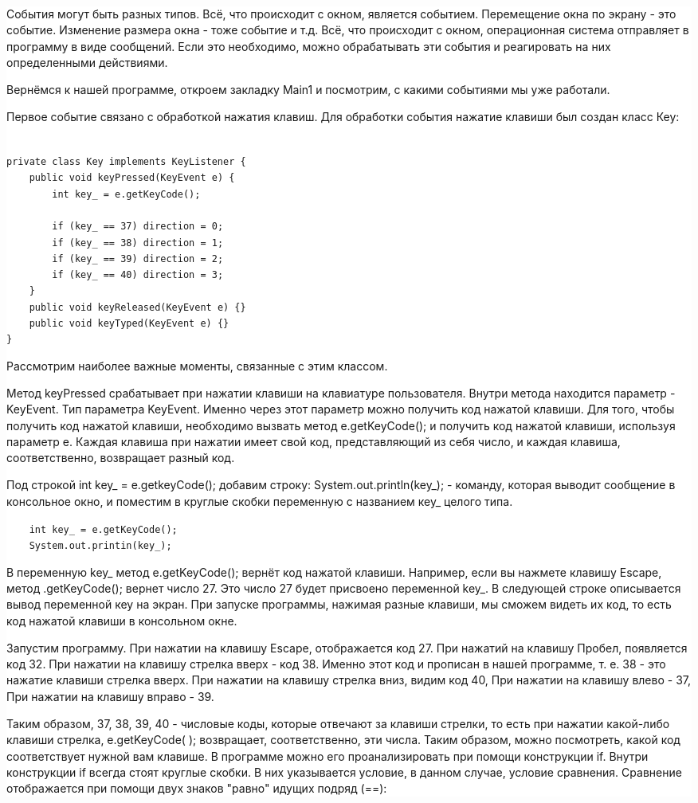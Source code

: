 События могут быть разных типов. Всё, что происходит с окном, является событием. Перемещение окна по экрану - это событие. Изменение размера окна - тоже событие и т.д. Всё, что происходит с окном, операционная система отправляет в программу в виде сообщений. Если это необходимо, можно обрабатывать эти события и реагировать на них определенными действиями.

Вернёмся к нашей программе, откроем закладку Main1 и посмотрим, с какими событиями мы уже работали.

Первое событие связано с обработкой нажатия клавиш. Для обработки события нажатие клавиши был создан класс Кеу:

```

private class Key implements KeyListener {
    public void keyPressed(KeyEvent e) {
        int key_ = e.getKeyCode();
        
        if (key_ == 37) direction = 0;
        if (key_ == 38) direction = 1;
        if (key_ == 39) direction = 2;
        if (key_ == 40) direction = 3;
    }
    public void keyReleased(KeyEvent e) {}
    public void keyTyped(KeyEvent e) {}
}

```

Рассмотрим наиболее важные моменты, связанные с этим классом.

Метод keyPressed срабатывает при нажатии клавиши на клавиатуре пользователя. Внутри метода находится параметр - KeyEvent. Тип параметра KeyEvent. Именно через этот параметр можно получить код нажатой клавиши. Для того, чтобы получить код нажатой клавиши, необходимо вызвать метод e.getKeyCode(); и получить код нажатой клавиши, используя параметр е. Каждая клавиша при нажатии имеет свой код, представляющий из себя число, и каждая клавиша, соответственно, возвращает разный код.

Под строкой int key_ = e.getkeyCode(); добавим строку: System.out.println(key_); - команду, которая выводит сообщение в консольное окно, и поместим в круглые скобки переменную с названием кеу_ целого типа.

```
    int key_ = e.getKeyCode();
    System.out.printin(key_);
```

В переменную key_ метод e.getKeyCode(); вернёт код нажатой клавиши. Например, если вы нажмете клавишу Escape, метод .getKeyCode(); вернет число 27. Это число 27 будет присвоено переменной key_. В следующей строке описывается вывод переменной кеу на экран. При запуске программы, нажимая разные клавиши, мы сможем видеть их код, то есть код нажатой клавиши в консольном окне.

Запустим программу. При нажатии на клавишу Escape, отображается код 27. При нажатий на клавишу Пробел, появляется код 32. При нажатии на клавишу стрелка вверх - код 38. Именно этот код и прописан в нашей программе, т. е. 38 - это нажатие клавиши стрелка вверх. При нажатии на клавишу стрелка вниз, видим код 40, При нажатии на клавишу влево - 37, При нажатии на клавишу вправо - 39.

Таким образом, 37, 38, 39, 40 - числовые коды, которые отвечают за клавиши стрелки, то есть при нажатии какой-либо клавиши стрелка, е.getKeyCode( ); возвращает, соответственно, эти числа. Таким образом, можно посмотреть, какой код соответствует нужной вам клавише. В программе можно его проанализировать при помощи конструкции if.
Внутри конструкции іf всегда стоят круглые скобки. В них указывается условие, в данном случае, условие сравнения. Сравнение отображается при помощи двух знаков "равно" идущих подряд (==):
